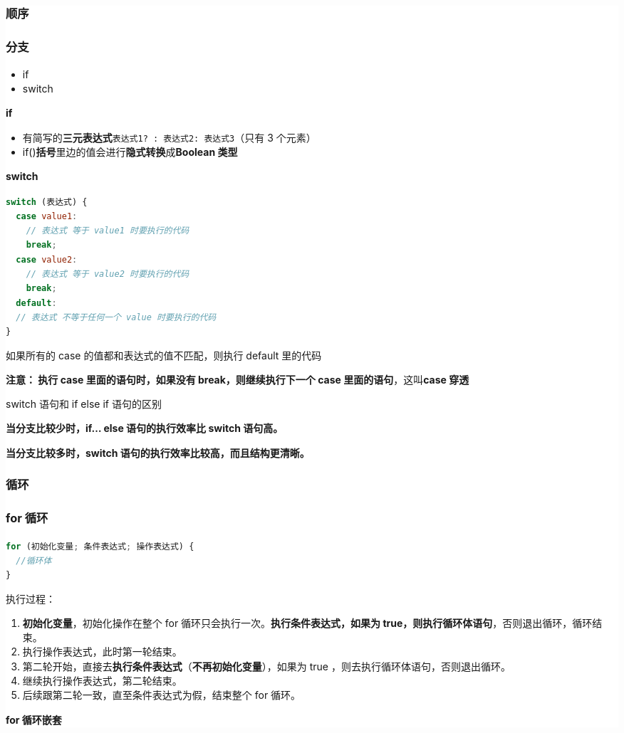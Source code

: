 ### 顺序

### 分支

- if
- switch

**if**

- 有简写的**三元表达式**`表达式1? : 表达式2: 表达式3`（只有 3 个元素）
- if()**括号**里边的值会进行**隐式转换**成**Boolean 类型**

**switch**

```js
switch (表达式) {
  case value1:
    // 表达式 等于 value1 时要执行的代码
    break;
  case value2:
    // 表达式 等于 value2 时要执行的代码
    break;
  default:
  // 表达式 不等于任何一个 value 时要执行的代码
}
```

如果所有的 case 的值都和表达式的值不匹配，则执行 default 里的代码

**注意： 执行 case 里面的语句时，如果没有 break，则继续执行下一个 case 里面的语句**，这叫**case 穿透**

switch 语句和 if else if 语句的区别

**当分支比较少时，if… else 语句的执行效率比 switch 语句高。**

**当分支比较多时，switch 语句的执行效率比较高，而且结构更清晰。**

### 循环

### for 循环

```js
for (初始化变量; 条件表达式; 操作表达式) {
  //循环体
}
```

执行过程：

1. **初始化变量**，初始化操作在整个 for 循环只会执行一次。**执行条件表达式，如果为 true，则执行循环体语句**，否则退出循环，循环结束。
2. 执行操作表达式，此时第一轮结束。
3. 第二轮开始，直接去**执行条件表达式**（**不再初始化变量**），如果为 true ，则去执行循环体语句，否则退出循环。
4. 继续执行操作表达式，第二轮结束。
5. 后续跟第二轮一致，直至条件表达式为假，结束整个 for 循环。

**for 循环嵌套**
